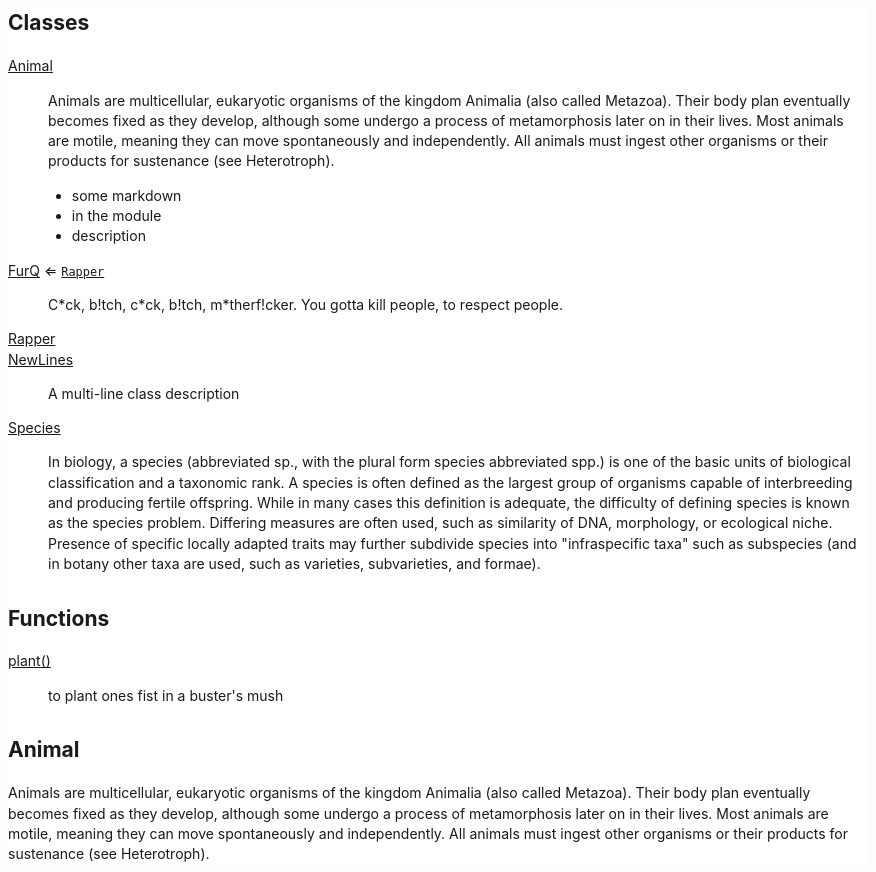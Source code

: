 ## Classes

<dl>
<dt><a href="#Animal">Animal</a></dt>
<dd><p>Animals are multicellular, eukaryotic organisms of the kingdom Animalia (also called Metazoa). Their body plan eventually becomes fixed as they develop, although some undergo a process of metamorphosis later on in their lives. Most animals are motile, meaning they can move spontaneously and independently. All animals must ingest other organisms or their products for sustenance (see Heterotroph).</p>
<ul>
<li>some markdown</li>
<li>in the module</li>
<li>description</li>
</ul>
</dd>
<dt><a href="#FurQ">FurQ</a> ⇐ <code><a href="#Rapper">Rapper</a></code></dt>
<dd><p>C*ck, b!tch, c*ck, b!tch, m*therf!cker. You gotta kill people, to respect people.</p>
</dd>
<dt><a href="#Rapper">Rapper</a></dt>
<dd></dd>
<dt><a href="#NewLines">NewLines</a></dt>
<dd><p>A multi-line
class description</p>
</dd>
<dt><a href="#Species">Species</a></dt>
<dd><p>In biology, a species (abbreviated sp., with the plural form species abbreviated spp.) is one of the basic units of biological classification and a taxonomic rank. A species is often defined as the largest group of organisms capable of interbreeding and producing fertile offspring. While in many cases this definition is adequate, the difficulty of defining species is known as the species problem. Differing measures are often used, such as similarity of DNA, morphology, or ecological niche. Presence of specific locally adapted traits may further subdivide species into &quot;infraspecific taxa&quot; such as subspecies (and in botany other taxa are used, such as varieties, subvarieties, and formae).</p>
</dd>
</dl>

## Functions

<dl>
<dt><a href="#plant">plant()</a></dt>
<dd><p>to plant ones fist in a buster&#39;s mush</p>
</dd>
</dl>

<a name="Animal"></a>
## Animal
Animals are multicellular, eukaryotic organisms of the kingdom Animalia (also called Metazoa). Their body plan eventually becomes fixed as they develop, although some undergo a process of metamorphosis later on in their lives. Most animals are motile, meaning they can move spontaneously and independently. All animals must ingest other organisms or their products for sustenance (see Heterotroph).
